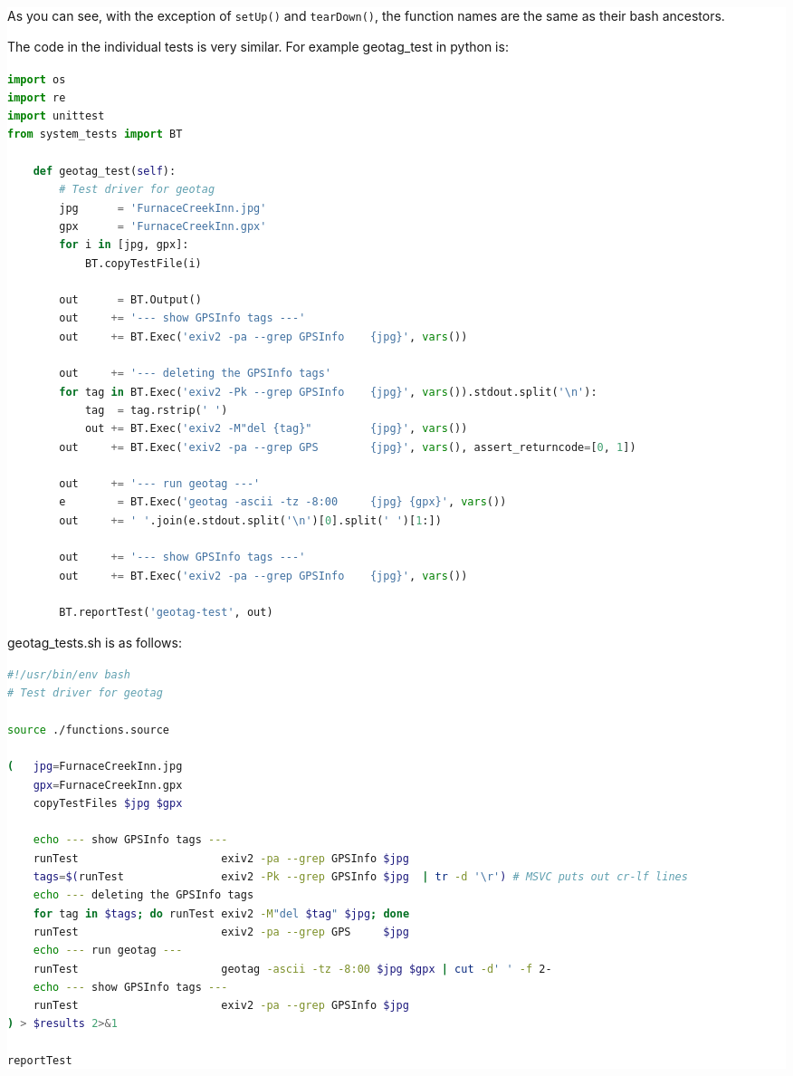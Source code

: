 As you can see, with the exception of `setUp()` and `tearDown()`, the function names are the same as their bash ancestors.

The code in the individual tests is very similar.  For example geotag_test in python is:

```python
import os
import re
import unittest
from system_tests import BT

    def geotag_test(self):
        # Test driver for geotag
        jpg      = 'FurnaceCreekInn.jpg'
        gpx      = 'FurnaceCreekInn.gpx'
        for i in [jpg, gpx]:
            BT.copyTestFile(i)

        out      = BT.Output()
        out     += '--- show GPSInfo tags ---'
        out     += BT.Exec('exiv2 -pa --grep GPSInfo    {jpg}', vars())

        out     += '--- deleting the GPSInfo tags'
        for tag in BT.Exec('exiv2 -Pk --grep GPSInfo    {jpg}', vars()).stdout.split('\n'):
            tag  = tag.rstrip(' ')
            out += BT.Exec('exiv2 -M"del {tag}"         {jpg}', vars())
        out     += BT.Exec('exiv2 -pa --grep GPS        {jpg}', vars(), assert_returncode=[0, 1])

        out     += '--- run geotag ---'
        e        = BT.Exec('geotag -ascii -tz -8:00     {jpg} {gpx}', vars())
        out     += ' '.join(e.stdout.split('\n')[0].split(' ')[1:])

        out     += '--- show GPSInfo tags ---'
        out     += BT.Exec('exiv2 -pa --grep GPSInfo    {jpg}', vars())

        BT.reportTest('geotag-test', out)
```

geotag_tests.sh is as follows:

```bash
#!/usr/bin/env bash
# Test driver for geotag

source ./functions.source

(   jpg=FurnaceCreekInn.jpg
    gpx=FurnaceCreekInn.gpx
    copyTestFiles $jpg $gpx

    echo --- show GPSInfo tags ---
    runTest                      exiv2 -pa --grep GPSInfo $jpg
    tags=$(runTest               exiv2 -Pk --grep GPSInfo $jpg  | tr -d '\r') # MSVC puts out cr-lf lines
    echo --- deleting the GPSInfo tags
    for tag in $tags; do runTest exiv2 -M"del $tag" $jpg; done
    runTest                      exiv2 -pa --grep GPS     $jpg
    echo --- run geotag ---
    runTest                      geotag -ascii -tz -8:00 $jpg $gpx | cut -d' ' -f 2-
    echo --- show GPSInfo tags ---
    runTest                      exiv2 -pa --grep GPSInfo $jpg
) > $results 2>&1

reportTest
```
